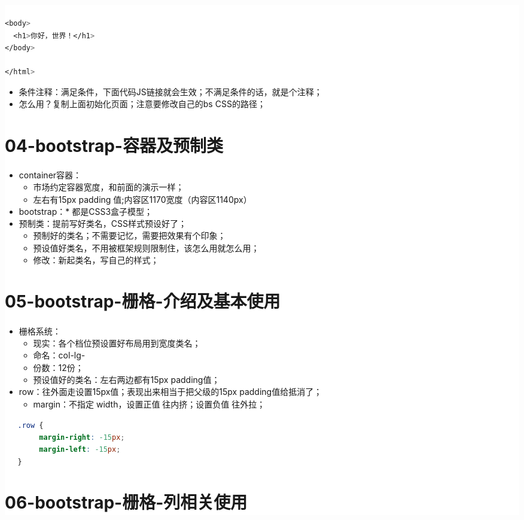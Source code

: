 ```css

<body>
  <h1>你好，世界！</h1>
</body>

</html>
```

* 条件注释：满足条件，下面代码JS链接就会生效；不满足条件的话，就是个注释；
* 怎么用？复制上面初始化页面；注意要修改自己的bs CSS的路径；





# 04-bootstrap-容器及预制类

* container容器：
  * 市场约定容器宽度，和前面的演示一样；
  * 左右有15px padding 值;内容区1170宽度（内容区1140px）
* bootstrap：* 都是CSS3盒子模型；
* 预制类：提前写好类名，CSS样式预设好了；
  * 预制好的类名；不需要记忆，需要把效果有个印象；
  * 预设值好类名，不用被框架规则限制住，该怎么用就怎么用；
  * 修改：新起类名，写自己的样式；







# 05-bootstrap-栅格-介绍及基本使用

* 栅格系统：
  * 现实：各个档位预设置好布局用到宽度类名；
  * 命名：col-lg-
  * 份数：12份；
  * 预设值好的类名：左右两边都有15px padding值；
* row：往外面走设置15px值；表现出来相当于把父级的15px padding值给抵消了；
  * margin：不指定 width，设置正值 往内挤；设置负值 往外拉；

```css
   .row {
        margin-right: -15px;
        margin-left: -15px;
   }
```









# 06-bootstrap-栅格-列相关使用
